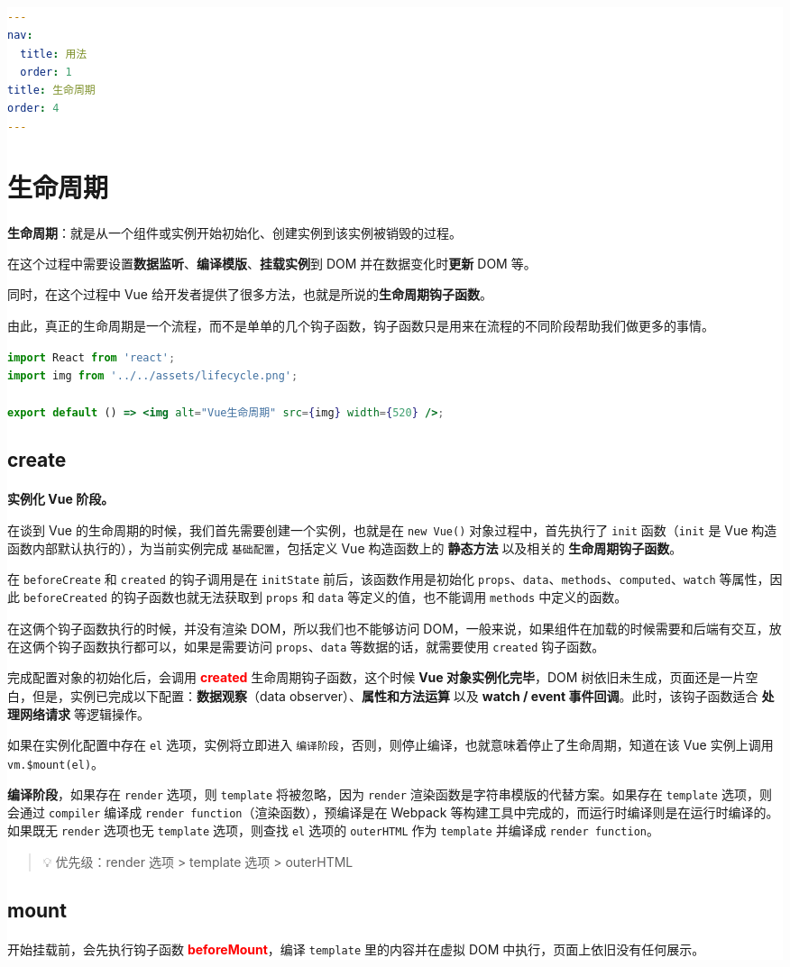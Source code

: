 ```yaml
---
nav:
  title: 用法
  order: 1
title: 生命周期
order: 4
---
```


# 生命周期

**生命周期**：就是从一个组件或实例开始初始化、创建实例到该实例被销毁的过程。

在这个过程中需要设置**数据监听**、**编译模版**、**挂载实例**到 DOM 并在数据变化时**更新** DOM 等。

同时，在这个过程中 Vue 给开发者提供了很多方法，也就是所说的**生命周期钩子函数**。

由此，真正的生命周期是一个流程，而不是单单的几个钩子函数，钩子函数只是用来在流程的不同阶段帮助我们做更多的事情。

```jsx | inline
import React from 'react';
import img from '../../assets/lifecycle.png';

export default () => <img alt="Vue生命周期" src={img} width={520} />;
```

## create

**实例化 Vue 阶段。**

在谈到 Vue 的生命周期的时候，我们首先需要创建一个实例，也就是在 `new Vue()` 对象过程中，首先执行了 `init` 函数（`init` 是 Vue 构造函数内部默认执行的），为当前实例完成 `基础配置`，包括定义 Vue 构造函数上的 **静态方法** 以及相关的 **生命周期钩子函数**。

在 `beforeCreate` 和 `created` 的钩子调用是在 `initState` 前后，该函数作用是初始化 `props`、`data`、`methods`、`computed`、`watch` 等属性，因此 `beforeCreated` 的钩子函数也就无法获取到 `props` 和 `data` 等定义的值，也不能调用 `methods` 中定义的函数。

在这俩个钩子函数执行的时候，并没有渲染 DOM，所以我们也不能够访问 DOM，一般来说，如果组件在加载的时候需要和后端有交互，放在这俩个钩子函数执行都可以，如果是需要访问 `props`、`data` 等数据的话，就需要使用 `created` 钩子函数。

完成配置对象的初始化后，会调用 <span style="color:red;font-weight:bold">created</span> 生命周期钩子函数，这个时候 **Vue 对象实例化完毕**，DOM 树依旧未生成，页面还是一片空白，但是，实例已完成以下配置：**数据观察**（data observer）、**属性和方法运算** 以及 **watch / event 事件回调**。此时，该钩子函数适合 **处理网络请求** 等逻辑操作。

如果在实例化配置中存在 `el` 选项，实例将立即进入 `编译阶段`，否则，则停止编译，也就意味着停止了生命周期，知道在该 Vue 实例上调用 `vm.$mount(el)`。

**编译阶段**，如果存在 `render` 选项，则 `template` 将被忽略，因为 `render` 渲染函数是字符串模版的代替方案。如果存在 `template` 选项，则会通过 `compiler` 编译成 `render function`（渲染函数），预编译是在 Webpack 等构建工具中完成的，而运行时编译则是在运行时编译的。如果既无 `render` 选项也无 `template` 选项，则查找 `el` 选项的 `outerHTML` 作为 `template` 并编译成 `render function`。

> 💡 优先级：render 选项 > template 选项 > outerHTML

## mount

开始挂载前，会先执行钩子函数 <span style="color:red;font-weight:bold">beforeMount</span>，编译 `template` 里的内容并在虚拟 DOM 中执行，页面上依旧没有任何展示。
